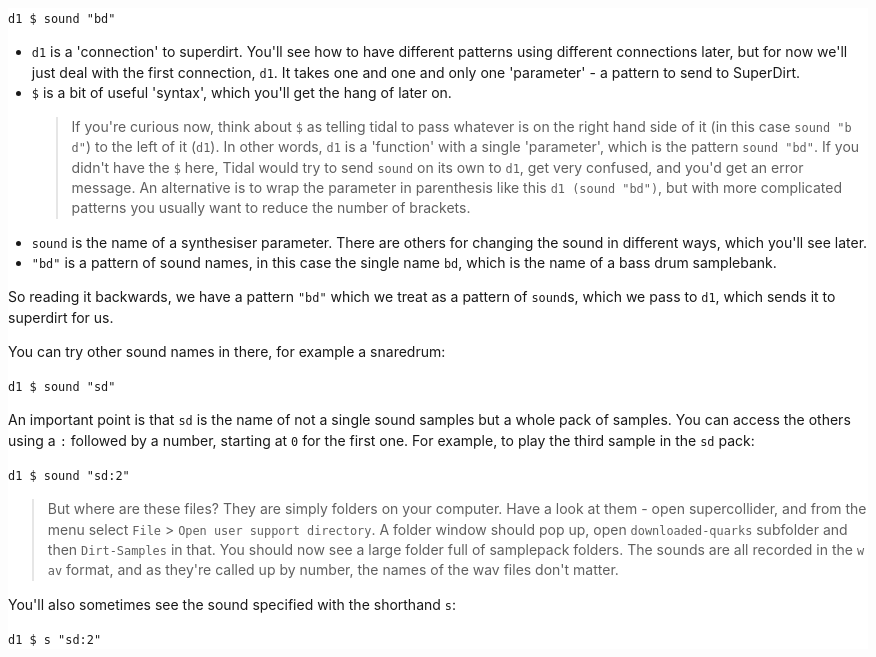 ```
d1 $ sound "bd"
```

* `d1` is a 'connection' to superdirt. You'll see how to have
  different patterns using different connections later, but for now
  we'll just deal with the first connection, `d1`. It takes one and
  one and only one 'parameter' - a pattern to send to SuperDirt.
* `$` is a bit of useful 'syntax', which you'll get the hang of later on.
  <span class="index" term="sample files" />
  > If you're curious now, think about `$` as telling tidal to pass
  > whatever is on the right hand side of it (in this case `sound "bd"`)
  > to the left of it (`d1`). In other words, `d1` is a 'function' with a
  > single 'parameter', which is the pattern `sound "bd"`. If you didn't
  > have the `$` here, Tidal would try to send `sound` on its own to `d1`,
  > get very confused, and you'd get an error message. An alternative is
  > to wrap the parameter in parenthesis like this `d1 (sound "bd")`, but
  > with more complicated patterns you usually want to reduce the number
  > of brackets.
* `sound` is the name of a synthesiser parameter. There are others for
  changing the sound in different ways, which you'll see later.
* `"bd"` is a pattern of sound names, in this case the single name
  `bd`, which is the name of a bass drum samplebank.

So reading it backwards, we have a pattern `"bd"` which we treat as a
pattern of `sound`s, which we pass to `d1`, which sends it to
superdirt for us.

You can try other sound names in there, for example a snaredrum:

```
d1 $ sound "sd"
```

An important point is that `sd` is the name of not a single sound
samples but a whole pack of samples. You can access the others using a
`:` followed by a number, starting at `0` for the first one. For
example, to play the third sample in the `sd` pack:

```
d1 $ sound "sd:2"
```

> But where are these files? They are simply folders on your
> computer. Have a look at them - open supercollider, and from the
> menu select `File` > `Open user support directory`. A folder window
> should pop up, open `downloaded-quarks` subfolder and then
> `Dirt-Samples` in that. You should now see a large folder full of
> samplepack folders. The sounds are all recorded in the `wav` format,
> and as they're called up by number, the names of the wav files don't
> matter.

<span class="index" term="s" />

You'll also sometimes see the sound specified with the shorthand `s`:

```
d1 $ s "sd:2"
```

